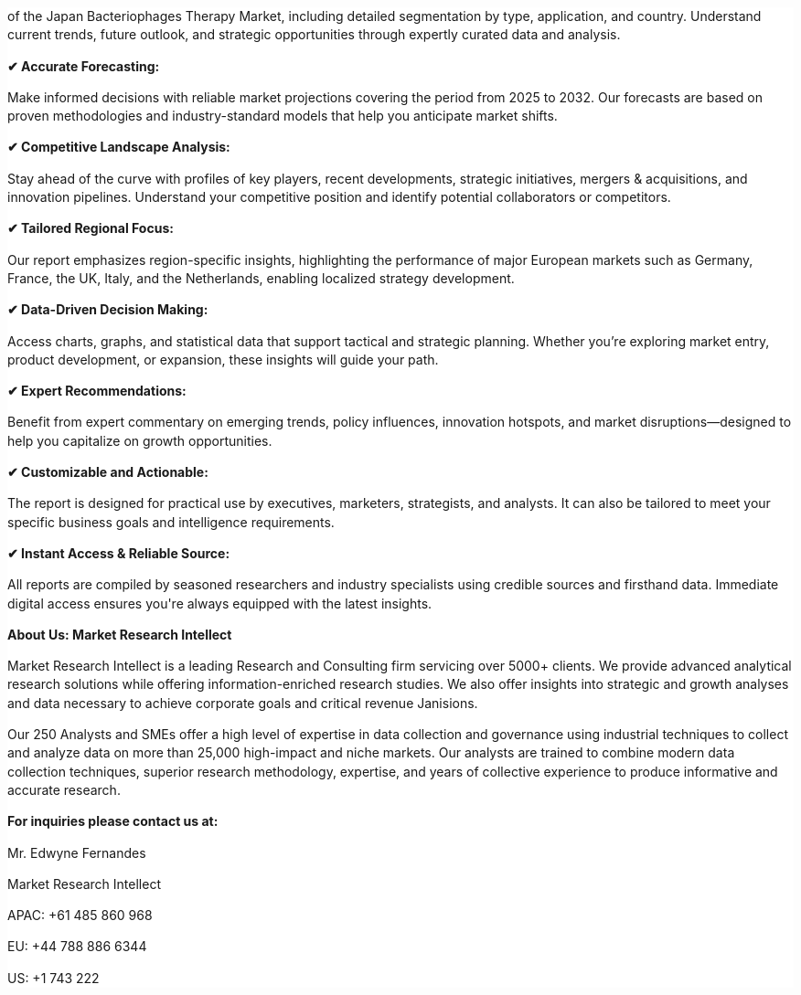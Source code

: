 of the Japan Bacteriophages Therapy Market, including detailed segmentation by type, application, and country. Understand current trends, future outlook, and strategic opportunities through expertly curated data and analysis.</p><p><strong>✔ Accurate Forecasting:</strong></p><p>Make informed decisions with reliable market projections covering the period from 2025 to 2032. Our forecasts are based on proven methodologies and industry-standard models that help you anticipate market shifts.</p><p><strong>✔ Competitive Landscape Analysis:</strong></p><p>Stay ahead of the curve with profiles of key players, recent developments, strategic initiatives, mergers &amp; acquisitions, and innovation pipelines. Understand your competitive position and identify potential collaborators or competitors.</p><p><strong>✔ Tailored Regional Focus:</strong></p><p>Our report emphasizes region-specific insights, highlighting the performance of major European markets such as Germany, France, the UK, Italy, and the Netherlands, enabling localized strategy development.</p><p><strong>✔ Data-Driven Decision Making:</strong></p><p>Access charts, graphs, and statistical data that support tactical and strategic planning. Whether you&rsquo;re exploring market entry, product development, or expansion, these insights will guide your path.</p><p><strong>✔ Expert Recommendations:</strong></p><p>Benefit from expert commentary on emerging trends, policy influences, innovation hotspots, and market disruptions&mdash;designed to help you capitalize on growth opportunities.</p><p><strong>✔ Customizable and Actionable:</strong></p><p>The report is designed for practical use by executives, marketers, strategists, and analysts. It can also be tailored to meet your specific business goals and intelligence requirements.</p><p><strong>✔ Instant Access &amp; Reliable Source:</strong></p><p>All reports are compiled by seasoned researchers and industry specialists using credible sources and firsthand data. Immediate digital access ensures you're always equipped with the latest insights.</p><p><strong><span class="font-[700]">About Us: Market Research Intellect</span></strong></p><p><span class="">Market Research Intellect is a leading Research and Consulting firm servicing over 5000+ clients. We provide advanced analytical research solutions while offering information-enriched research studies.&nbsp;</span>We also offer insights into strategic and growth analyses and data necessary to achieve corporate goals and critical revenue Janisions.</p><p><span class="">Our 250 Analysts and SMEs offer a high level of expertise in data collection and governance using industrial techniques to collect and analyze data on more than 25,000 high-impact and niche markets. Our analysts are trained to combine modern data collection techniques, superior research methodology, expertise, and years of collective experience to produce informative and accurate research.</span></p><p><strong>For inquiries please contact us at:</strong></p><p>Mr. Edwyne Fernandes</p><p>Market Research Intellect</p><p>APAC: +61 485 860 968</p><p>EU: +44 788 886 6344</p><p>US: +1 743 222